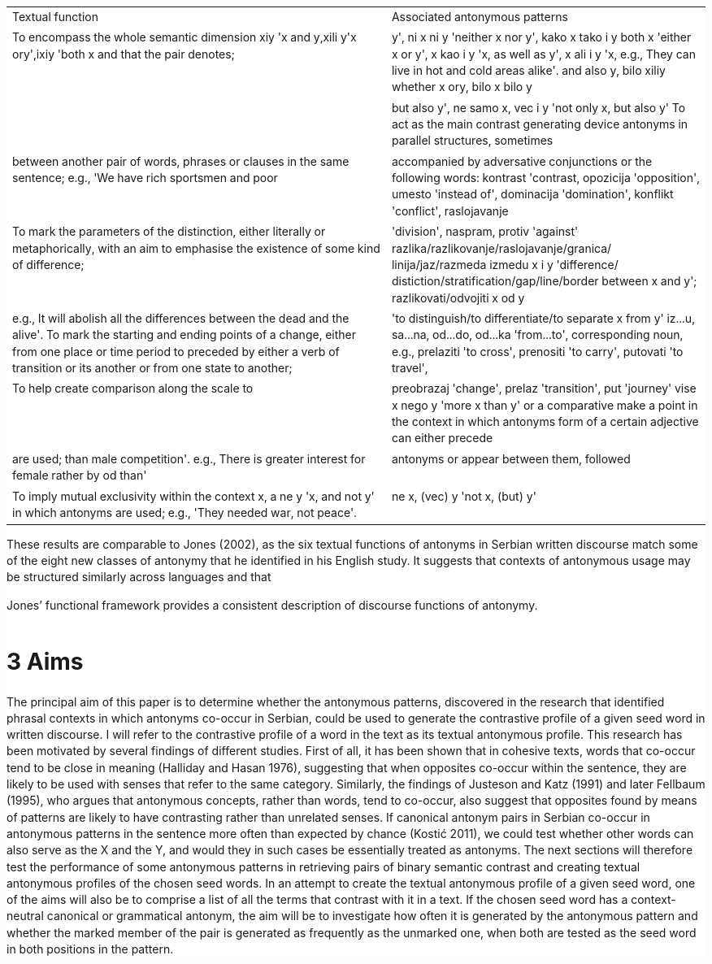 <html><body><table><tr><td>Textual function</td><td>Associated antonymous patterns</td></tr><tr><td>To encompass the whole semantic dimension xiy &#x27;x and y,xili y&#x27;x ory&#x27;,ixiy &#x27;both x and that the pair denotes;</td><td>y&#x27;, ni x ni y &#x27;neither x nor y&#x27;, kako x tako i y both x &#x27;either x or y&#x27;, x kao i y &#x27;x, as well as y&#x27;, x ali i y &#x27;x, e.g., They can live in hot and cold areas alike&#x27;. and also y, bilo xiliy whether x ory, bilo x bilo y</td></tr><tr><td></td><td>but also y&#x27;, ne samo x, vec i y &#x27;not only x, but also y&#x27; To act as the main contrast generating device antonyms in parallel structures, sometimes</td></tr><tr><td>between another pair of words, phrases or clauses in the same sentence; e.g., &#x27;We have rich sportsmen and poor</td><td>accompanied by adversative conjunctions or the following words: kontrast &#x27;contrast, opozicija &#x27;opposition&#x27;, umesto &#x27;instead of&#x27;, dominacija &#x27;domination&#x27;, konflikt &#x27;conflict&#x27;, raslojavanje</td></tr><tr><td>To mark the parameters of the distinction, either literally or metaphorically, with an aim to emphasise the existence of some kind of difference;</td><td>&#x27;division&#x27;, naspram, protiv &#x27;against&#x27; razlika/razlikovanje/raslojavanje/granica/ linija/jaz/razmeda izmedu x i y &#x27;difference/ distiction/stratification/gap/line/border between x and y&#x27;; razlikovati/odvojiti x od y</td></tr><tr><td>e.g., It will abolish all the differences between the dead and the alive&#x27;. To mark the starting and ending points of a change, either from one place or time period to preceded by either a verb of transition or its another or from one state to another;</td><td>&#x27;to distinguish/to differentiate/to separate x from y&#x27; iz...u, sa...na, od...do, od...ka &#x27;from...to&#x27;, corresponding noun, e.g., prelaziti &#x27;to cross&#x27;, prenositi &#x27;to carry&#x27;, putovati &#x27;to travel&#x27;,</td></tr><tr><td>To help create comparison along the scale to</td><td>preobrazaj &#x27;change&#x27;, prelaz &#x27;transition&#x27;, put &#x27;journey&#x27; vise x nego y &#x27;more x than y&#x27; or a comparative make a point in the context in which antonyms form of a certain adjective can either precede</td></tr><tr><td>are used; than male competition&#x27;. e.g., There is greater interest for female rather by od than&#x27;</td><td>antonyms or appear between them, followed</td></tr><tr><td>To imply mutual exclusivity within the context x, a ne y &#x27;x, and not y&#x27; in which antonyms are used; e.g., &#x27;They needed war, not peace&#x27;.</td><td>ne x, (vec) y &#x27;not x, (but) y&#x27;</td></tr></table></body></html>

These results are comparable to Jones (2002), as the six textual functions of antonyms in Serbian written discourse match some of the eight new classes of antonymy that he identified in his English study. It suggests that contexts of antonymous usage may be structured similarly across languages and that

Jones’ functional framework provides a consistent description of discourse functions of antonymy.

# 3 Aims

The principal aim of this paper is to determine whether the antonymous patterns, discovered in the research that identified phrasal contexts in which antonyms co-occur in Serbian, could be used to generate the contrastive profile of a given seed word in written discourse. I will refer to the contrastive profile of a word in the text as its textual antonymous profile. This research has been motivated by several findings of different studies. First of all, it has been shown that in cohesive texts, words that co-occur tend to be close in meaning (Halliday and Hasan 1976), suggesting that when opposites co-occur within the sentence, they are likely to be used with senses that refer to the same category. Similarly, the findings of Justeson and Katz (1991) and later Fellbaum (1995), who argues that antonymous concepts, rather than words, tend to co-occur, also suggest that opposites found by means of patterns are likely to have contrasting rather than unrelated senses. If canonical antonym pairs in Serbian co-occur in antonymous patterns in the sentence more often than expected by chance (Kostić 2011), we could test whether other words can also serve as the X and the Y, and would they in such cases be essentially treated as antonyms. The next sections will therefore test the performance of some antonymous patterns in retrieving pairs of binary semantic contrast and creating textual antonymous profiles of the chosen seed words. In an attempt to create the textual antonymous profile of a given seed word, one of the aims will also be to comprise a list of all the terms that contrast with it in a text. If the chosen seed word has a context-neutral canonical or grammatical antonym, the aim will be to investigate how often it is generated by the antonymous pattern and whether the marked member of the pair is generated as frequently as the unmarked one, when both are tested as the seed word in both positions in the pattern.

